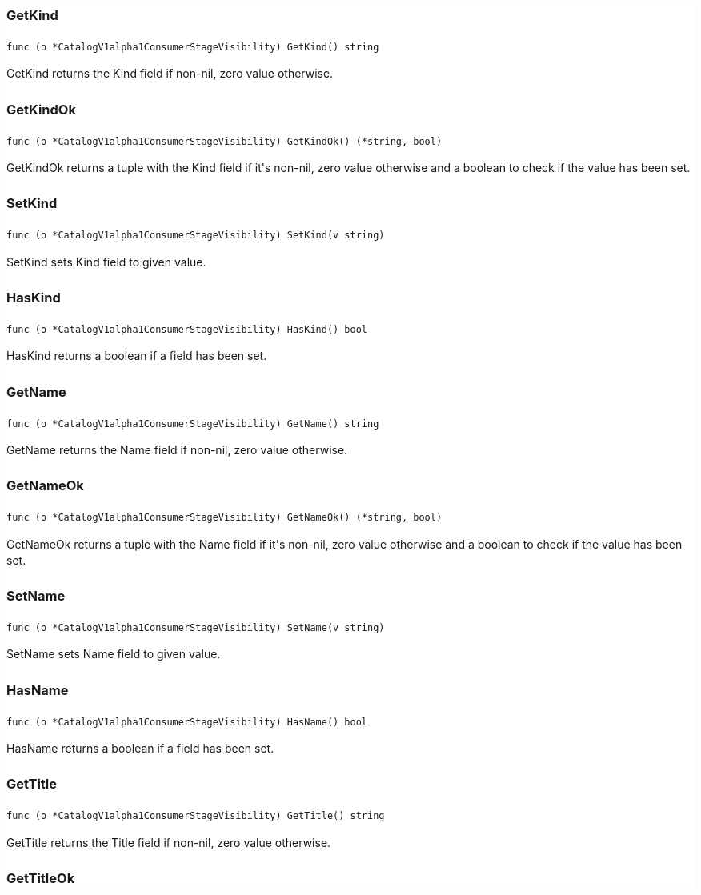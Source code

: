 ### GetKind

`func (o *CatalogV1alpha1ConsumerStageVisibility) GetKind() string`

GetKind returns the Kind field if non-nil, zero value otherwise.

### GetKindOk

`func (o *CatalogV1alpha1ConsumerStageVisibility) GetKindOk() (*string, bool)`

GetKindOk returns a tuple with the Kind field if it's non-nil, zero value otherwise
and a boolean to check if the value has been set.

### SetKind

`func (o *CatalogV1alpha1ConsumerStageVisibility) SetKind(v string)`

SetKind sets Kind field to given value.

### HasKind

`func (o *CatalogV1alpha1ConsumerStageVisibility) HasKind() bool`

HasKind returns a boolean if a field has been set.

### GetName

`func (o *CatalogV1alpha1ConsumerStageVisibility) GetName() string`

GetName returns the Name field if non-nil, zero value otherwise.

### GetNameOk

`func (o *CatalogV1alpha1ConsumerStageVisibility) GetNameOk() (*string, bool)`

GetNameOk returns a tuple with the Name field if it's non-nil, zero value otherwise
and a boolean to check if the value has been set.

### SetName

`func (o *CatalogV1alpha1ConsumerStageVisibility) SetName(v string)`

SetName sets Name field to given value.

### HasName

`func (o *CatalogV1alpha1ConsumerStageVisibility) HasName() bool`

HasName returns a boolean if a field has been set.

### GetTitle

`func (o *CatalogV1alpha1ConsumerStageVisibility) GetTitle() string`

GetTitle returns the Title field if non-nil, zero value otherwise.

### GetTitleOk
